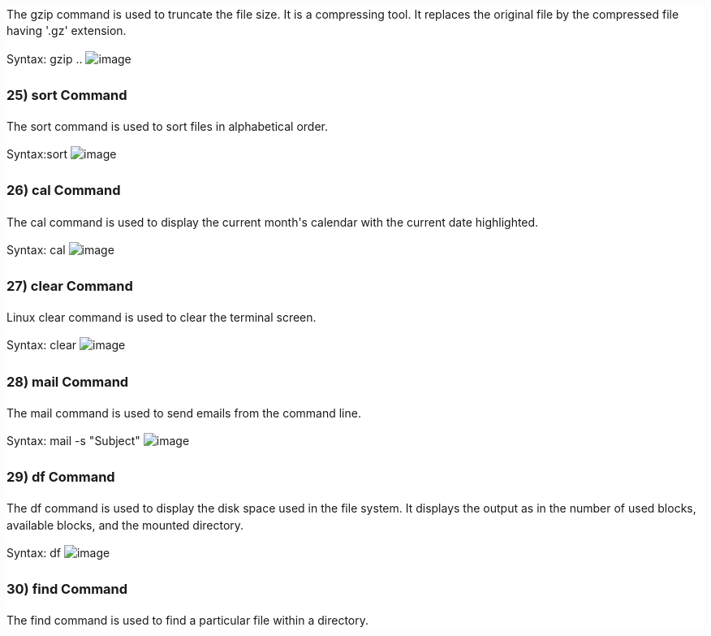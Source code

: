 The gzip command is used to truncate the file size. It is a compressing tool. It replaces the original file by the compressed file having '.gz' extension.

Syntax: gzip <file1> <file2> <file3>..
![image](https://github.com/DrMalathiSaravanan/Ex-01-Linux-Commands/assets/122033587/3ebe6222-0c37-4788-a503-864c71ee1b2a)



### 25)	sort Command

The sort command is used to sort files in alphabetical order.

Syntax:sort <file name>
![image](https://github.com/DrMalathiSaravanan/Ex-01-Linux-Commands/assets/122033587/5fa4615b-673c-4b55-96e3-6745ffae7a28)


 
### 26)	cal Command

The cal command is used to display the current month's calendar with the current date highlighted.

Syntax: cal
![image](https://github.com/DrMalathiSaravanan/Ex-01-Linux-Commands/assets/122033587/010e273a-c61e-43db-b38e-1e11700354ab)



### 27)	clear Command

Linux clear command is used to clear the terminal screen.

Syntax: clear
![image](https://github.com/DrMalathiSaravanan/Ex-01-Linux-Commands/assets/122033587/6c9e86f7-e4f0-447c-a8b9-14e4989f5152)



### 28)	mail Command

The mail command is used to send emails from the command line.

Syntax: mail -s "Subject" <recipient address>
![image](https://github.com/DrMalathiSaravanan/Ex-01-Linux-Commands/assets/122033587/e842d2cf-de32-4ae7-8015-29ed6647f9f1)


 
### 29)	df Command

The df command is used to display the disk space used in the file system. It displays the output as in the number of used blocks, available blocks, and the mounted directory.

Syntax: df
![image](https://github.com/DrMalathiSaravanan/Ex-01-Linux-Commands/assets/122033587/076ce406-da42-4ce0-bb9c-9b493228bfd4)


### 30)	find Command

The find command is used to find a particular file within a directory.
